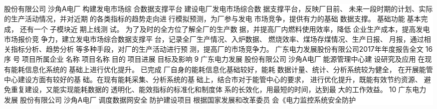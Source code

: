 股份有限公司
沙角A电厂
构建发电市场综
合数据支撑平台
建设电厂发电市场综合数
据支撑平台，反映厂目前、
未来一段时期的计划、实际
的生产活动情况，并对近期
的各类指标的趋势走向进
行模拟预测，为厂参与发电
市场竞争，提供有力的基础
数据支撑。
基础功能
基本完成，
还有一个
子模块近
期上线测
试。
为了及时的全方位了解全厂的生产数
据，并提高厂内燃料使用效率，降低
企业生产成本，提高发电市场报价竞
争力，建立发电市场综合数据支撑平
台，记录全厂生产情况、入炉数据、
燃烧效率、煤场存煤情况、生产日报、
月报，通过相关指标分析、趋势分析
等多种手段，对厂的生产活动进行预
测，提高厂的市场竞争力。
广东电力发展股份有限公司2017年年度报告全文
16
序
号
项目所属企业
名称
项目名称
目的
项目进展
目标及影响
9
广东电力发展
股份有限公司
沙角A电厂
能源管理中心建
设研究及应用
在现有能耗信息化系统的
基础上进行优化提升。
已完成
厂自身的能耗信息化基础较好，能耗
数据计量、统计、分析系统较为健全，
在开展能管中心建设方面有较好的基
础。在现有能耗采集、分析系统的基
础上，结合市对于能管中心的要求，
进行优化提升，既能有效节约资源、
避免重复建设，又能实现能耗数据的
透明化、能效指标的标准化和制度体
系的长效化，用最短的时间，达到最
大的工作效益。
10
广东电力发展
股份有限公司
沙角A电厂
调度数据网安全
防护建设项目
根据国家发展和改革委员
会《电力监控系统安全防护